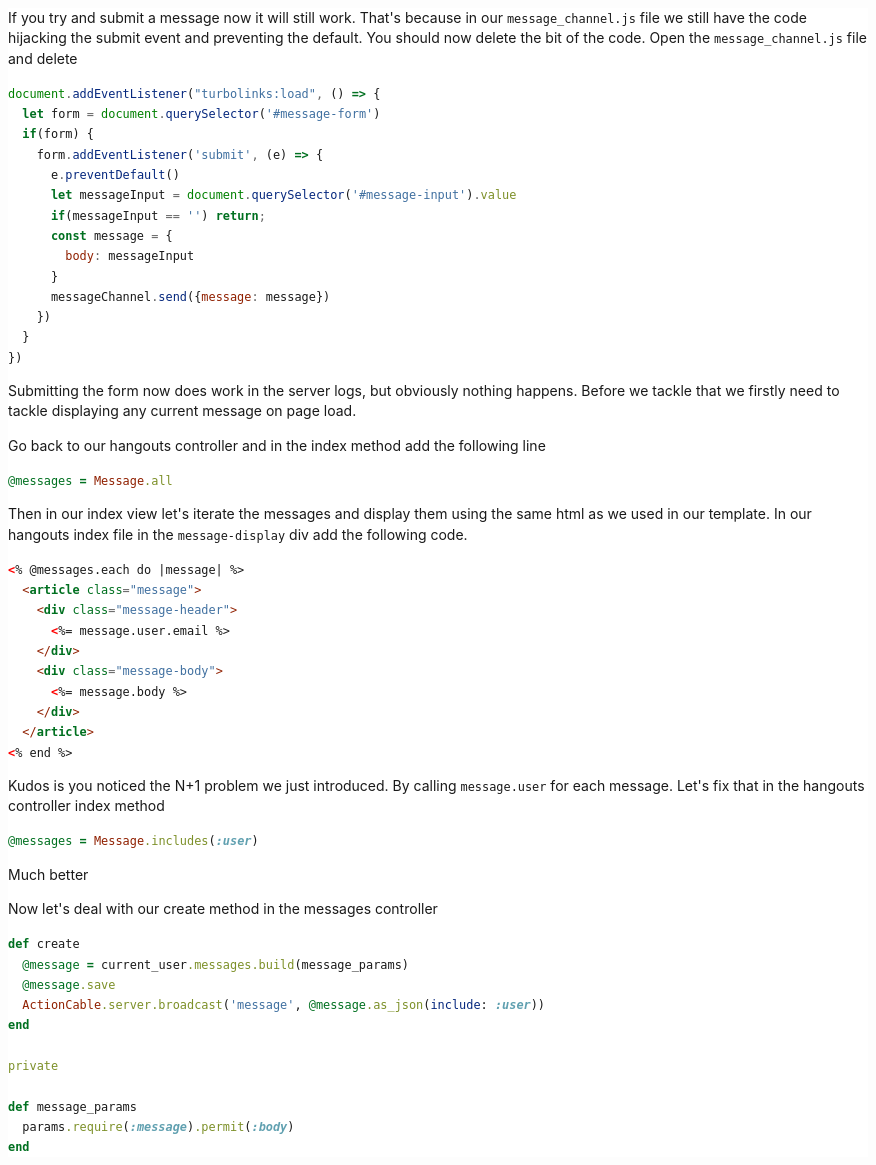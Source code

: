 If you try and submit a message now it will still work. That's because in our `message_channel.js` file we still have the code hijacking the submit event and preventing the default. You should now delete the bit of the code. Open the `message_channel.js` file and delete

~~~js
document.addEventListener("turbolinks:load", () => {
  let form = document.querySelector('#message-form')
  if(form) {
    form.addEventListener('submit', (e) => {
      e.preventDefault()
      let messageInput = document.querySelector('#message-input').value
      if(messageInput == '') return;
      const message = {
        body: messageInput
      }
      messageChannel.send({message: message})
    })
  }
})
~~~

Submitting the form now does work in the server logs, but obviously nothing happens. Before we tackle that we firstly need to tackle displaying any current message on page load.

Go back to our hangouts controller and in the index method add the following line

~~~ruby
@messages = Message.all
~~~

Then in our index view let's iterate the messages and display them using the same html as we used in our template. In our hangouts index file in the `message-display` div add the following code.

~~~html
<% @messages.each do |message| %>
  <article class="message">
    <div class="message-header">
      <%= message.user.email %>
    </div>
    <div class="message-body">
      <%= message.body %>
    </div>
  </article>
<% end %>
~~~

Kudos is you noticed the N+1 problem we just introduced. By calling `message.user` for each message. Let's fix that in the hangouts controller index method

~~~ruby
@messages = Message.includes(:user)
~~~

Much better

Now let's deal with our create method in the messages controller

~~~ruby
def create
  @message = current_user.messages.build(message_params)
  @message.save
  ActionCable.server.broadcast('message', @message.as_json(include: :user))
end

private

def message_params
  params.require(:message).permit(:body)
end
~~~
